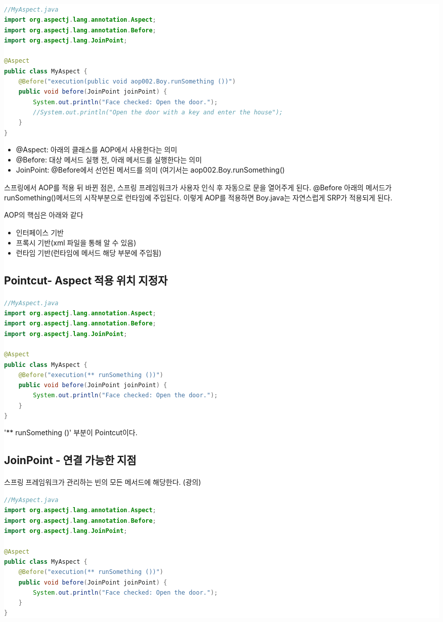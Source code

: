 ```java
//MyAspect.java
import org.aspectj.lang.annotation.Aspect;
import org.aspectj.lang.annotation.Before;
import org.aspectj.lang.JoinPoint;

@Aspect
public class MyAspect {
	@Before("execution(public void aop002.Boy.runSomething ())")
    public void before(JoinPoint joinPoint) {
    	System.out.println("Face checked: Open the door.");
    	//System.out.println("Open the door with a key and enter the house");
    }
}
```

- @Aspect: 아래의 클래스를 AOP에서 사용한다는 의미
- @Before: 대상 메서드 실행 전, 아래 메서드를 실행한다는 의미
- JoinPoint: @Before에서 선언된 메서드를 의미 (여기서는 aop002.Boy.runSomething()

스프링에서 AOP를 적용 뒤 바뀐 점은, 스프링 프레임워크가 사용자 인식 후 자동으로 문을 열어주게 된다.
@Before 아래의 메서드가 runSomething()메서드의 시작부분으로 런타임에 주입된다.
이렇게 AOP를 적용하면 Boy.java는 자연스럽게 SRP가 적용되게 된다.

AOP의 핵심은 아래와 같다
- 인터페이스 기반
- 프록시 기반(xml 파일을 통해 알 수 있음)
- 런타임 기반(런타임에 메서드 해당 부분에 주입됨)



## Pointcut- Aspect 적용 위치 지정자

```java
//MyAspect.java
import org.aspectj.lang.annotation.Aspect;
import org.aspectj.lang.annotation.Before;
import org.aspectj.lang.JoinPoint;

@Aspect
public class MyAspect {
	@Before("execution(** runSomething ())")
    public void before(JoinPoint joinPoint) {
    	System.out.println("Face checked: Open the door.");
    }
}
```
'** runSomething ()' 부분이 Pointcut이다.

## JoinPoint - 연결 가능한 지점

스프링 프레임워크가 관리하는 빈의 모든 메서드에 해당한다. (광의)

```java
//MyAspect.java
import org.aspectj.lang.annotation.Aspect;
import org.aspectj.lang.annotation.Before;
import org.aspectj.lang.JoinPoint;

@Aspect
public class MyAspect {
	@Before("execution(** runSomething ())")
    public void before(JoinPoint joinPoint) {
    	System.out.println("Face checked: Open the door.");
    }
}
```
